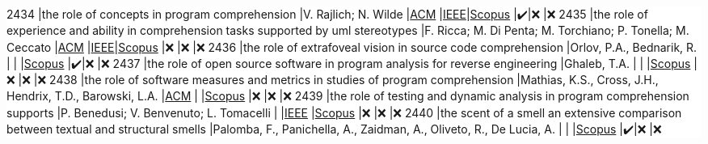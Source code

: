 2434             |the role of concepts in program comprehension                                                                                                  |V. Rajlich; N. Wilde                                                                                                                                                                                                                                               |[ACM](https://dl.acm.org/citation.cfm?id=857012)   |[IEEE](https://ieeexplore.ieee.org/stamp/stamp.jsp?arnumber=1021348)|[Scopus](https://www.scopus.com/inward/record.uri?eid=2-s2.0-84948683461&doi=10.1109%2fWPC.2002.1021348&partnerID=40&md5=e6a16533d1c0843fa68f06aefcce2518)           |:heavy_check_mark:|:x:                  |:x:
2435             |the role of experience and ability in comprehension tasks supported by uml stereotypes                                                         |F. Ricca; M. Di Penta; M. Torchiano; P. Tonella; M. Ceccato                                                                                                                                                                                                        |[ACM](https://dl.acm.org/citation.cfm?id=1248870)  |[IEEE](https://ieeexplore.ieee.org/stamp/stamp.jsp?arnumber=4222599)|[Scopus](https://www.scopus.com/inward/record.uri?eid=2-s2.0-34548722113&doi=10.1109%2fICSE.2007.86&partnerID=40&md5=bcc115683f77d576d72ccbf2439c02a7)               |:x:               |:x:                  |:x:
2436             |the role of extrafoveal vision in source code comprehension                                                                                    |Orlov, P.A., Bednarik, R.                                                                                                                                                                                                                                          |                                                   |                                                                    |[Scopus](https://www.scopus.com/inward/record.uri?eid=2-s2.0-85018437524&doi=10.1177%2f0301006616675629&partnerID=40&md5=0d06e572514b2b4b3c6b427c6c91853a)           |:heavy_check_mark:|:x:                  |:x:
2437             |the role of open source software in program analysis for reverse engineering                                                                   |Ghaleb, T.A.                                                                                                                                                                                                                                                       |                                                   |                                                                    |[Scopus](https://www.scopus.com/inward/record.uri?eid=2-s2.0-85016071682&doi=10.1109%2fOSSCOM.2016.7863684&partnerID=40&md5=b76cfd2976661b3815d4565d5757cc86)        |:x:               |:x:                  |:x:
2438             |the role of software measures and metrics in studies of program comprehension                                                                  |Mathias, K.S., Cross, J.H., Hendrix, T.D., Barowski, L.A.                                                                                                                                                                                                          |[ACM](https://dl.acm.org/citation.cfm?id=306381)   |                                                                    |[Scopus](https://www.scopus.com/inward/record.uri?eid=2-s2.0-33645157056&doi=10.1145%2f306363.306381&partnerID=40&md5=f06f4ac1040d16563f08b25b6c88437b)              |:x:               |:x:                  |:x:
2439             |the role of testing and dynamic analysis in program comprehension supports                                                                     |P. Benedusi; V. Benvenuto; L. Tomacelli                                                                                                                                                                                                                            |                                                   |[IEEE](https://ieeexplore.ieee.org/stamp/stamp.jsp?arnumber=263896) |[Scopus](https://www.scopus.com/inward/record.uri?eid=2-s2.0-84949476551&doi=10.1109%2fWPC.1993.263896&partnerID=40&md5=94ea9902b5ddd7b8f2a689ca2b91b832)            |:x:               |:x:                  |:x:
2440             |the scent of a smell an extensive comparison between textual and structural smells                                                             |Palomba, F., Panichella, A., Zaidman, A., Oliveto, R., De Lucia, A.                                                                                                                                                                                                |                                                   |                                                                    |[Scopus](https://www.scopus.com/inward/record.uri?eid=2-s2.0-85030217493&doi=10.1109%2fTSE.2017.2752171&partnerID=40&md5=08076642c9fa25afdcc104371b29f29e)           |:heavy_check_mark:|:x:                  |:x: